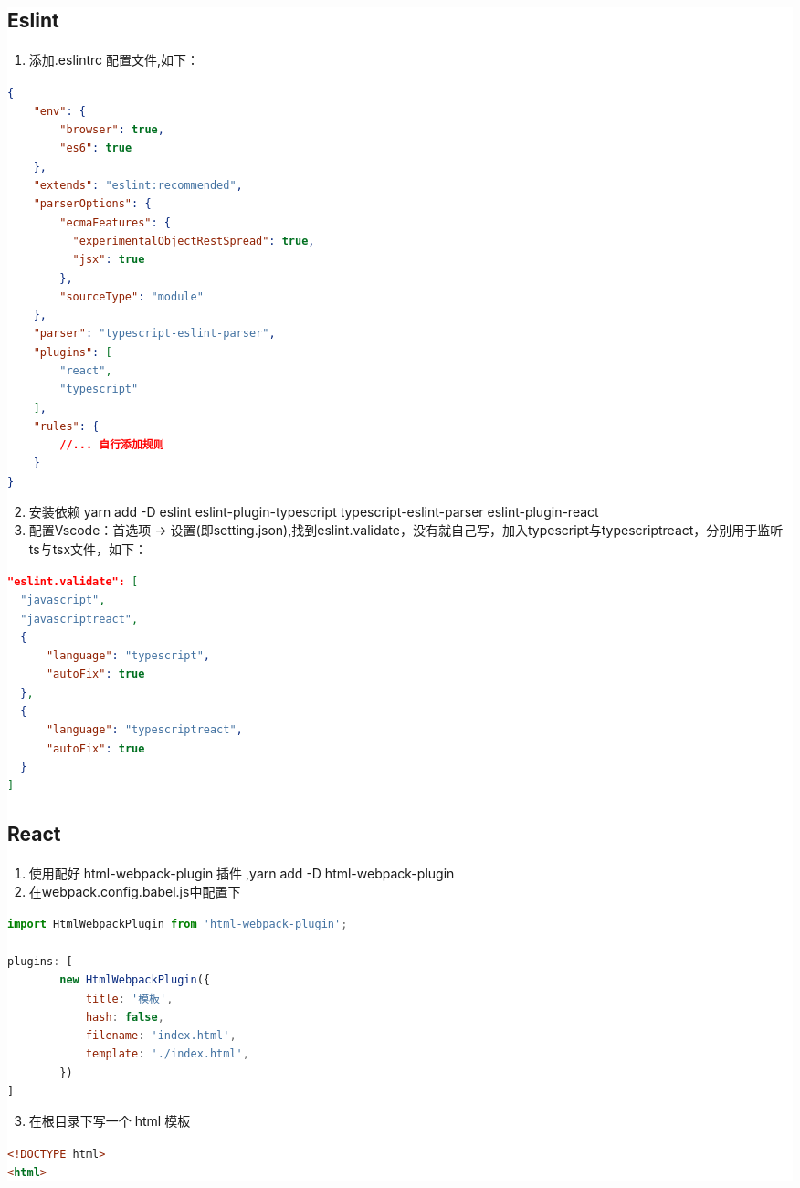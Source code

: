 ## Eslint

1. 添加.eslintrc 配置文件,如下：
``` json
{
    "env": {
        "browser": true,
        "es6": true
    },
    "extends": "eslint:recommended",
    "parserOptions": {
        "ecmaFeatures": {
          "experimentalObjectRestSpread": true,
          "jsx": true
        },
        "sourceType": "module"
    },
    "parser": "typescript-eslint-parser",
    "plugins": [
		"react",
        "typescript"
    ],
    "rules": {
        //... 自行添加规则
    }
}
```
2. 安装依赖 yarn add -D eslint eslint-plugin-typescript typescript-eslint-parser eslint-plugin-react                           
3. 配置Vscode：首选项 -> 设置(即setting.json),找到eslint.validate，没有就自己写，加入typescript与typescriptreact，分别用于监听ts与tsx文件，如下：
```json
"eslint.validate": [
  "javascript",
  "javascriptreact",
  {
      "language": "typescript",
      "autoFix": true
  },
  {
      "language": "typescriptreact",
      "autoFix": true
  }
]
```

## React
1. 使用配好 html-webpack-plugin 插件 ,yarn add -D html-webpack-plugin
2. 在webpack.config.babel.js中配置下
``` javascript
import HtmlWebpackPlugin from 'html-webpack-plugin';

plugins: [	
		new HtmlWebpackPlugin({
			title: '模板',
			hash: false,
			filename: 'index.html',
			template: './index.html',
		})
]
```
3. 在根目录下写一个 html 模板
``` html
<!DOCTYPE html>
<html>
```